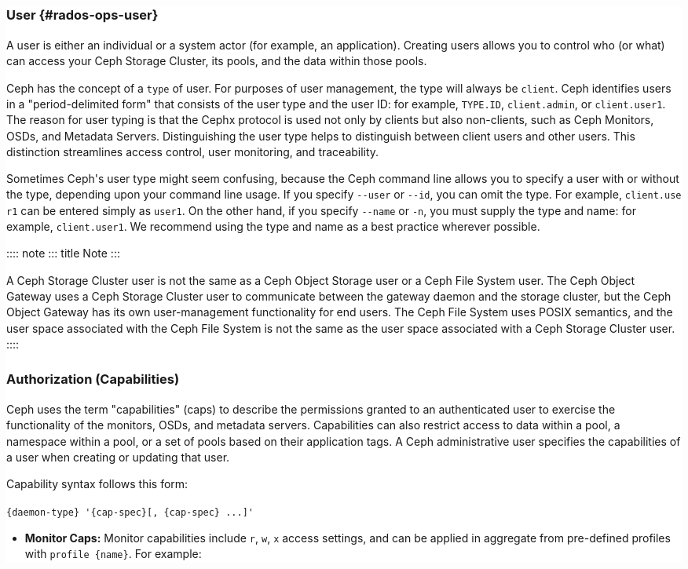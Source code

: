 ### User {#rados-ops-user}

A user is either an individual or a system actor (for example, an
application). Creating users allows you to control who (or what) can
access your Ceph Storage Cluster, its pools, and the data within those
pools.

Ceph has the concept of a `type` of user. For purposes of user
management, the type will always be `client`. Ceph identifies users in a
\"period-delimited form\" that consists of the user type and the user
ID: for example, `TYPE.ID`, `client.admin`, or `client.user1`. The
reason for user typing is that the Cephx protocol is used not only by
clients but also non-clients, such as Ceph Monitors, OSDs, and Metadata
Servers. Distinguishing the user type helps to distinguish between
client users and other users. This distinction streamlines access
control, user monitoring, and traceability.

Sometimes Ceph\'s user type might seem confusing, because the Ceph
command line allows you to specify a user with or without the type,
depending upon your command line usage. If you specify `--user` or
`--id`, you can omit the type. For example, `client.user1` can be
entered simply as `user1`. On the other hand, if you specify `--name` or
`-n`, you must supply the type and name: for example, `client.user1`. We
recommend using the type and name as a best practice wherever possible.

:::: note
::: title
Note
:::

A Ceph Storage Cluster user is not the same as a Ceph Object Storage
user or a Ceph File System user. The Ceph Object Gateway uses a Ceph
Storage Cluster user to communicate between the gateway daemon and the
storage cluster, but the Ceph Object Gateway has its own user-management
functionality for end users. The Ceph File System uses POSIX semantics,
and the user space associated with the Ceph File System is not the same
as the user space associated with a Ceph Storage Cluster user.
::::

### Authorization (Capabilities)

Ceph uses the term \"capabilities\" (caps) to describe the permissions
granted to an authenticated user to exercise the functionality of the
monitors, OSDs, and metadata servers. Capabilities can also restrict
access to data within a pool, a namespace within a pool, or a set of
pools based on their application tags. A Ceph administrative user
specifies the capabilities of a user when creating or updating that
user.

Capability syntax follows this form:

    {daemon-type} '{cap-spec}[, {cap-spec} ...]'

-   **Monitor Caps:** Monitor capabilities include `r`, `w`, `x` access
    settings, and can be applied in aggregate from pre-defined profiles
    with `profile {name}`. For example:
